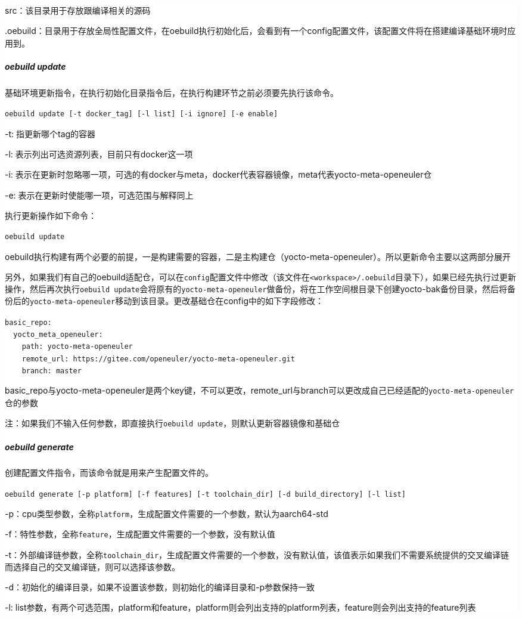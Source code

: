 src：该目录用于存放跟编译相关的源码

.oebuild：目录用于存放全局性配置文件，在oebuild执行初始化后，会看到有一个config配置文件，该配置文件将在搭建编译基础环境时应用到。

##### oebuild update

基础环境更新指令，在执行初始化目录指令后，在执行构建环节之前必须要先执行该命令。

```
oebuild update [-t docker_tag] [-l list] [-i ignore] [-e enable]
```

-t: 指更新哪个tag的容器

-l: 表示列出可选资源列表，目前只有docker这一项

-i: 表示在更新时忽略哪一项，可选的有docker与meta，docker代表容器镜像，meta代表yocto-meta-openeuler仓

-e: 表示在更新时使能哪一项，可选范围与解释同上

执行更新操作如下命令：

```
oebuild update
```

oebuild执行构建有两个必要的前提，一是构建需要的容器，二是主构建仓（yocto-meta-openeuler）。所以更新命令主要以这两部分展开

另外，如果我们有自己的oebuild适配仓，可以在`config`配置文件中修改（该文件在`<workspace>/.oebuild`目录下），如果已经先执行过更新操作，然后再次执行`oebuild update`会将原有的`yocto-meta-openeuler`做备份，将在工作空间根目录下创建yocto-bak备份目录，然后将备份后的`yocto-meta-openeuler`移动到该目录。更改基础仓在config中的如下字段修改：

```
basic_repo:
  yocto_meta_openeuler:
    path: yocto-meta-openeuler
    remote_url: https://gitee.com/openeuler/yocto-meta-openeuler.git
    branch: master
```

basic_repo与yocto-meta-openeuler是两个key键，不可以更改，remote_url与branch可以更改成自己已经适配的`yocto-meta-openeuler`仓的参数

注：如果我们不输入任何参数，即直接执行`oebuild update`，则默认更新容器镜像和基础仓

##### oebuild generate

创建配置文件指令，而该命令就是用来产生配置文件的。

```
oebuild generate [-p platform] [-f features] [-t toolchain_dir] [-d build_directory] [-l list]
```

-p：cpu类型参数，全称`platform`，生成配置文件需要的一个参数，默认为aarch64-std

-f：特性参数，全称`feature`，生成配置文件需要的一个参数，没有默认值

-t：外部编译链参数，全称`toolchain_dir`，生成配置文件需要的一个参数，没有默认值，该值表示如果我们不需要系统提供的交叉编译链而选择自己的交叉编译链，则可以选择该参数。

-d：初始化的编译目录，如果不设置该参数，则初始化的编译目录和-p参数保持一致

-l: list参数，有两个可选范围，platform和feature，platform则会列出支持的platform列表，feature则会列出支持的feature列表
